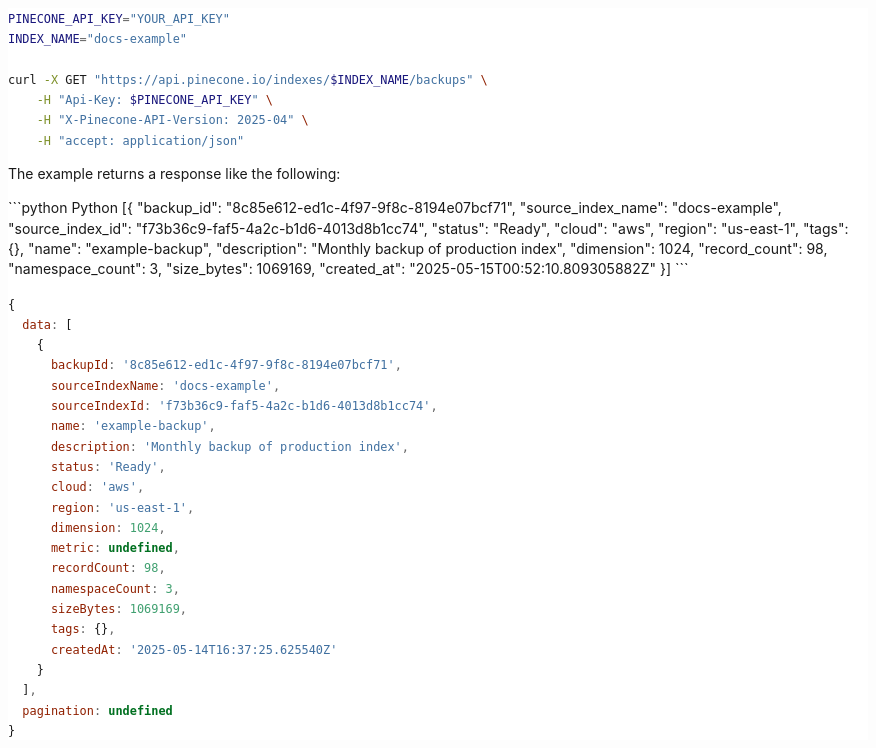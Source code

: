   ```bash curl
  PINECONE_API_KEY="YOUR_API_KEY"
  INDEX_NAME="docs-example"

  curl -X GET "https://api.pinecone.io/indexes/$INDEX_NAME/backups" \
      -H "Api-Key: $PINECONE_API_KEY" \
      -H "X-Pinecone-API-Version: 2025-04" \
      -H "accept: application/json"
  ```
</CodeGroup>

The example returns a response like the following:

<CodeGroup>
  ```python Python
  [{
      "backup_id": "8c85e612-ed1c-4f97-9f8c-8194e07bcf71",
      "source_index_name": "docs-example",
      "source_index_id": "f73b36c9-faf5-4a2c-b1d6-4013d8b1cc74",
      "status": "Ready",
      "cloud": "aws",
      "region": "us-east-1",
      "tags": {},
      "name": "example-backup",
      "description": "Monthly backup of production index",
      "dimension": 1024,
      "record_count": 98,
      "namespace_count": 3,
      "size_bytes": 1069169,
      "created_at": "2025-05-15T00:52:10.809305882Z"
  }]
  ```

  ```javascript JavaScript
  {
    data: [
      {
        backupId: '8c85e612-ed1c-4f97-9f8c-8194e07bcf71',
        sourceIndexName: 'docs-example',
        sourceIndexId: 'f73b36c9-faf5-4a2c-b1d6-4013d8b1cc74',
        name: 'example-backup',
        description: 'Monthly backup of production index',
        status: 'Ready',
        cloud: 'aws',
        region: 'us-east-1',
        dimension: 1024,
        metric: undefined,
        recordCount: 98,
        namespaceCount: 3,
        sizeBytes: 1069169,
        tags: {},
        createdAt: '2025-05-14T16:37:25.625540Z'
      }
    ],
    pagination: undefined
  }
  ```
